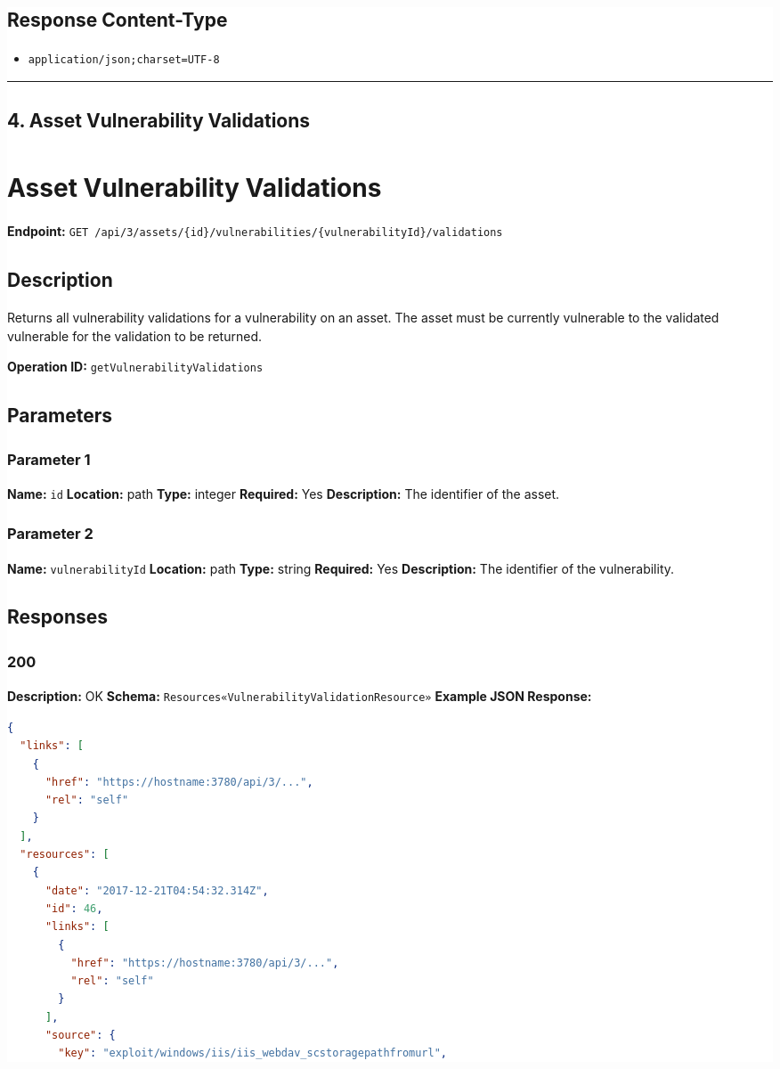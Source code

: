 ## Response Content-Type
- `application/json;charset=UTF-8`


---

## 4. Asset Vulnerability Validations

# Asset Vulnerability Validations

**Endpoint:** `GET /api/3/assets/{id}/vulnerabilities/{vulnerabilityId}/validations`

## Description
Returns all vulnerability validations for a vulnerability on an asset. The asset must be currently vulnerable to the validated vulnerable for the validation to be returned.

**Operation ID:** `getVulnerabilityValidations`

## Parameters

### Parameter 1
**Name:** `id`
**Location:** path
**Type:** integer
**Required:** Yes
**Description:** The identifier of the asset.

### Parameter 2
**Name:** `vulnerabilityId`
**Location:** path
**Type:** string
**Required:** Yes
**Description:** The identifier of the vulnerability.

## Responses

### 200
**Description:** OK
**Schema:** `Resources«VulnerabilityValidationResource»`
**Example JSON Response:**
```json
{
  "links": [
    {
      "href": "https://hostname:3780/api/3/...",
      "rel": "self"
    }
  ],
  "resources": [
    {
      "date": "2017-12-21T04:54:32.314Z",
      "id": 46,
      "links": [
        {
          "href": "https://hostname:3780/api/3/...",
          "rel": "self"
        }
      ],
      "source": {
        "key": "exploit/windows/iis/iis_webdav_scstoragepathfromurl",
```